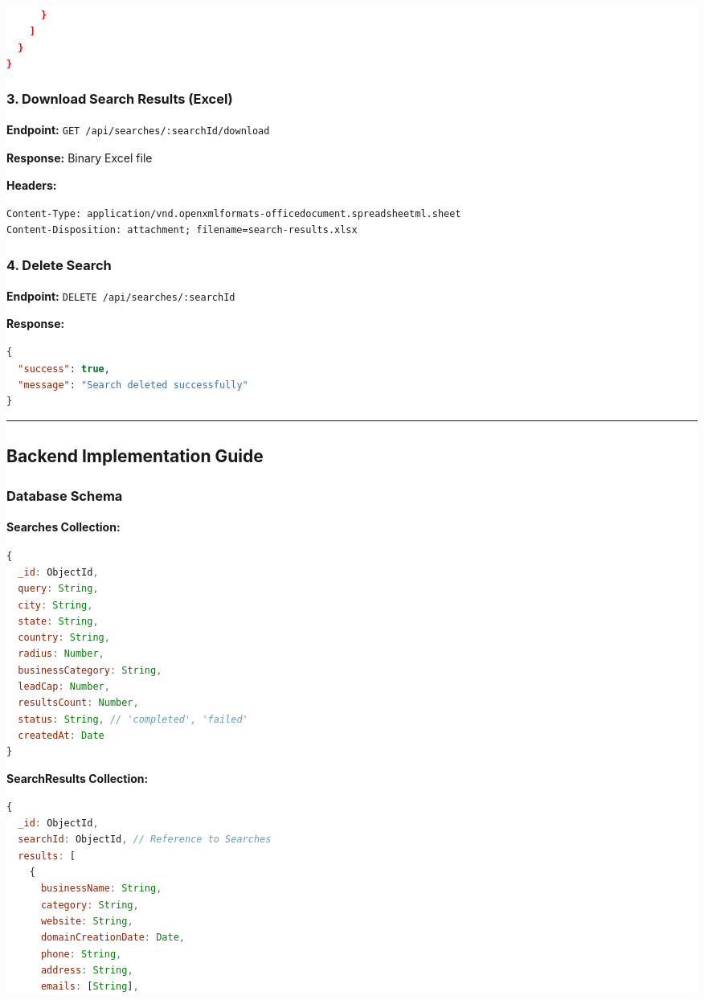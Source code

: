 ```json
      }
    ]
  }
}
```

### 3. Download Search Results (Excel)
**Endpoint:** `GET /api/searches/:searchId/download`

**Response:** Binary Excel file

**Headers:**
```
Content-Type: application/vnd.openxmlformats-officedocument.spreadsheetml.sheet
Content-Disposition: attachment; filename=search-results.xlsx
```

### 4. Delete Search
**Endpoint:** `DELETE /api/searches/:searchId`

**Response:**
```json
{
  "success": true,
  "message": "Search deleted successfully"
}
```

---

## Backend Implementation Guide

### Database Schema

**Searches Collection:**
```javascript
{
  _id: ObjectId,
  query: String,
  city: String,
  state: String,
  country: String,
  radius: Number,
  businessCategory: String,
  leadCap: Number,
  resultsCount: Number,
  status: String, // 'completed', 'failed'
  createdAt: Date
}
```

**SearchResults Collection:**
```javascript
{
  _id: ObjectId,
  searchId: ObjectId, // Reference to Searches
  results: [
    {
      businessName: String,
      category: String,
      website: String,
      domainCreationDate: Date,
      phone: String,
      address: String,
      emails: [String],
```